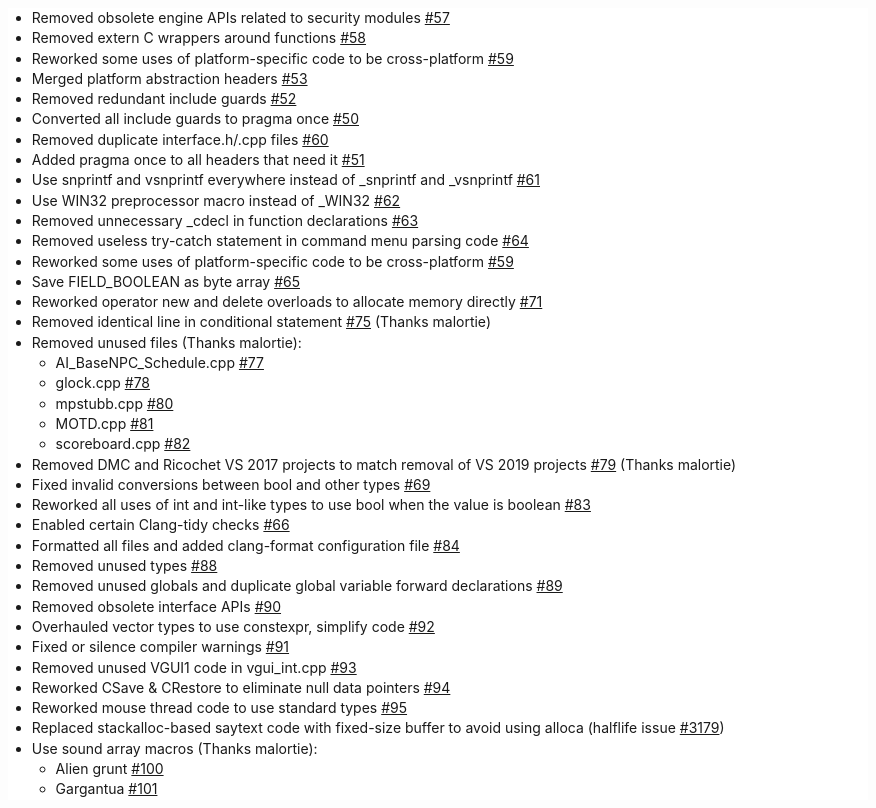 * Removed obsolete engine APIs related to security modules [#57](https://github.com/SamVanheer/halflife-updated/issues/57)
* Removed extern C wrappers around functions [#58](https://github.com/SamVanheer/halflife-updated/issues/58)
* Reworked some uses of platform-specific code to be cross-platform [#59](https://github.com/SamVanheer/halflife-updated/issues/59)
* Merged platform abstraction headers [#53](https://github.com/SamVanheer/halflife-updated/issues/53)
* Removed redundant include guards [#52](https://github.com/SamVanheer/halflife-updated/issues/52)
* Converted all include guards to pragma once [#50](https://github.com/SamVanheer/halflife-updated/issues/50)
* Removed duplicate interface.h/.cpp files [#60](https://github.com/SamVanheer/halflife-updated/issues/60)
* Added pragma once to all headers that need it [#51](https://github.com/SamVanheer/halflife-updated/issues/51)
* Use snprintf and vsnprintf everywhere instead of _snprintf and _vsnprintf [#61](https://github.com/SamVanheer/halflife-updated/issues/61)
* Use WIN32 preprocessor macro instead of _WIN32 [#62](https://github.com/SamVanheer/halflife-updated/issues/62)
* Removed unnecessary _cdecl in function declarations [#63](https://github.com/SamVanheer/halflife-updated/issues/63)
* Removed useless try-catch statement in command menu parsing code [#64](https://github.com/SamVanheer/halflife-updated/issues/64)
* Reworked some uses of platform-specific code to be cross-platform [#59](https://github.com/SamVanheer/halflife-updated/issues/59)
* Save FIELD_BOOLEAN as byte array [#65](https://github.com/SamVanheer/halflife-updated/issues/65)
* Reworked operator new and delete overloads to allocate memory directly [#71](https://github.com/SamVanheer/halflife-updated/issues/71)
* Removed identical line in conditional statement [#75](https://github.com/SamVanheer/halflife-updated/pull/75) (Thanks malortie)
* Removed unused files (Thanks malortie):
    * AI_BaseNPC_Schedule.cpp [#77](https://github.com/SamVanheer/halflife-updated/pull/77)
    * glock.cpp [#78](https://github.com/SamVanheer/halflife-updated/pull/78)
    * mpstubb.cpp [#80](https://github.com/SamVanheer/halflife-updated/pull/80)
    * MOTD.cpp [#81](https://github.com/SamVanheer/halflife-updated/pull/81)
    * scoreboard.cpp [#82](https://github.com/SamVanheer/halflife-updated/pull/82)
* Removed DMC and Ricochet VS 2017 projects to match removal of VS 2019 projects [#79](https://github.com/SamVanheer/halflife-updated/pull/79) (Thanks malortie)
* Fixed invalid conversions between bool and other types [#69](https://github.com/SamVanheer/halflife-updated/issues/69)
* Reworked all uses of int and int-like types to use bool when the value is boolean [#83](https://github.com/SamVanheer/halflife-updated/issues/83)
* Enabled certain Clang-tidy checks [#66](https://github.com/SamVanheer/halflife-updated/issues/66)
* Formatted all files and added clang-format configuration file [#84](https://github.com/SamVanheer/halflife-updated/issues/84)
* Removed unused types [#88](https://github.com/SamVanheer/halflife-updated/issues/88)
* Removed unused globals and duplicate global variable forward declarations [#89](https://github.com/SamVanheer/halflife-updated/issues/89)
* Removed obsolete interface APIs [#90](https://github.com/SamVanheer/halflife-updated/issues/90)
* Overhauled vector types to use constexpr, simplify code [#92](https://github.com/SamVanheer/halflife-updated/issues/92)
* Fixed or silence compiler warnings [#91](https://github.com/SamVanheer/halflife-updated/issues/91)
* Removed unused VGUI1 code in vgui_int.cpp [#93](https://github.com/SamVanheer/halflife-updated/issues/93)
* Reworked CSave & CRestore to eliminate null data pointers [#94](https://github.com/SamVanheer/halflife-updated/issues/94)
* Reworked mouse thread code to use standard types [#95](https://github.com/SamVanheer/halflife-updated/issues/95)
* Replaced stackalloc-based saytext code with fixed-size buffer to avoid using alloca (halflife issue [#3179](https://github.com/ValveSoftware/halflife/issues/3179))
* Use sound array macros (Thanks malortie):
    * Alien grunt [#100](https://github.com/SamVanheer/halflife-updated/pull/100)
    * Gargantua [#101](https://github.com/SamVanheer/halflife-updated/pull/101)